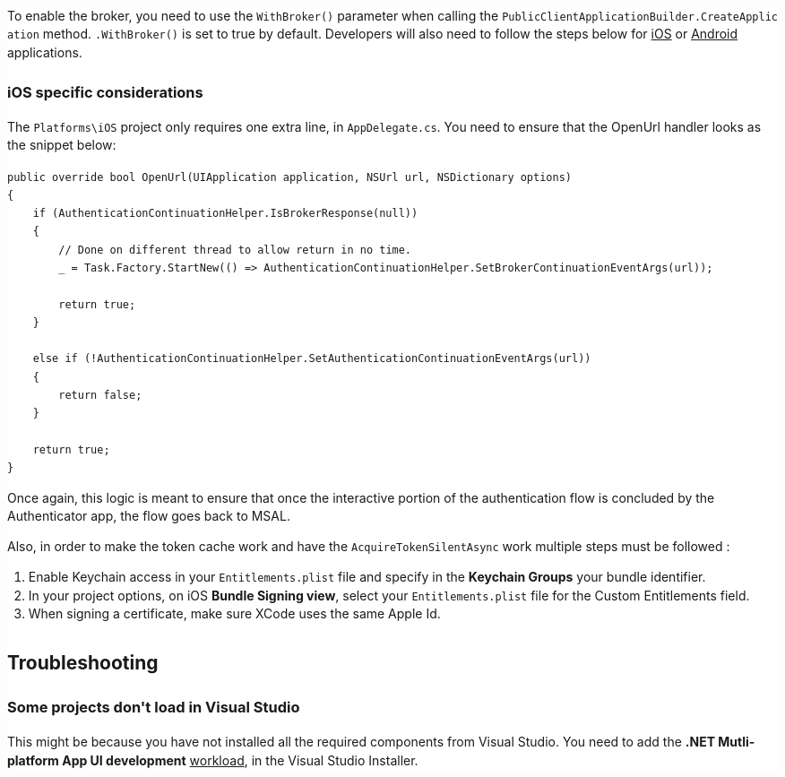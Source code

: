 To enable the broker, you need to use the `WithBroker()` parameter when calling the `PublicClientApplicationBuilder.CreateApplication` method. `.WithBroker()` is set to true by default. Developers will also need to follow the steps below for [iOS](https://github.com/AzureAD/microsoft-authentication-library-for-dotnet/wiki/Leveraging-the-broker-on-iOS#brokered-authentication-for-ios) or [Android](https://github.com/AzureAD/microsoft-authentication-library-for-dotnet/wiki/Leveraging-the-broker-on-iOS#brokered-authentication-for-Android) applications.

### iOS specific considerations

The `Platforms\iOS` project only requires one extra line, in `AppDelegate.cs`.
You need to ensure that the OpenUrl handler looks as the snippet below:

```CSharp
public override bool OpenUrl(UIApplication application, NSUrl url, NSDictionary options)
{
    if (AuthenticationContinuationHelper.IsBrokerResponse(null))
    {
        // Done on different thread to allow return in no time.
        _ = Task.Factory.StartNew(() => AuthenticationContinuationHelper.SetBrokerContinuationEventArgs(url));

        return true;
    }

    else if (!AuthenticationContinuationHelper.SetAuthenticationContinuationEventArgs(url))
    {
        return false;
    }

    return true;
}
```

Once again, this logic is meant to ensure that once the interactive portion of the authentication flow is concluded by the Authenticator app, the flow goes back to MSAL.

Also, in order to make the token cache work and have the `AcquireTokenSilentAsync` work multiple steps must be followed :

1. Enable Keychain access in your `Entitlements.plist` file and specify in the **Keychain Groups** your bundle identifier.
1. In your project options, on iOS **Bundle Signing view**, select your `Entitlements.plist` file for the Custom Entitlements field.
1. When signing a certificate, make sure XCode uses the same Apple Id.

## Troubleshooting

### Some projects don't load in Visual Studio

This might be because you have not installed all the required components from Visual Studio. You need to add the **.NET Mutli-platform App UI development** [workload](https://learn.microsoft.com/en-us/visualstudio/install/modify-visual-studio?view=vs-2022), in the Visual Studio Installer.
